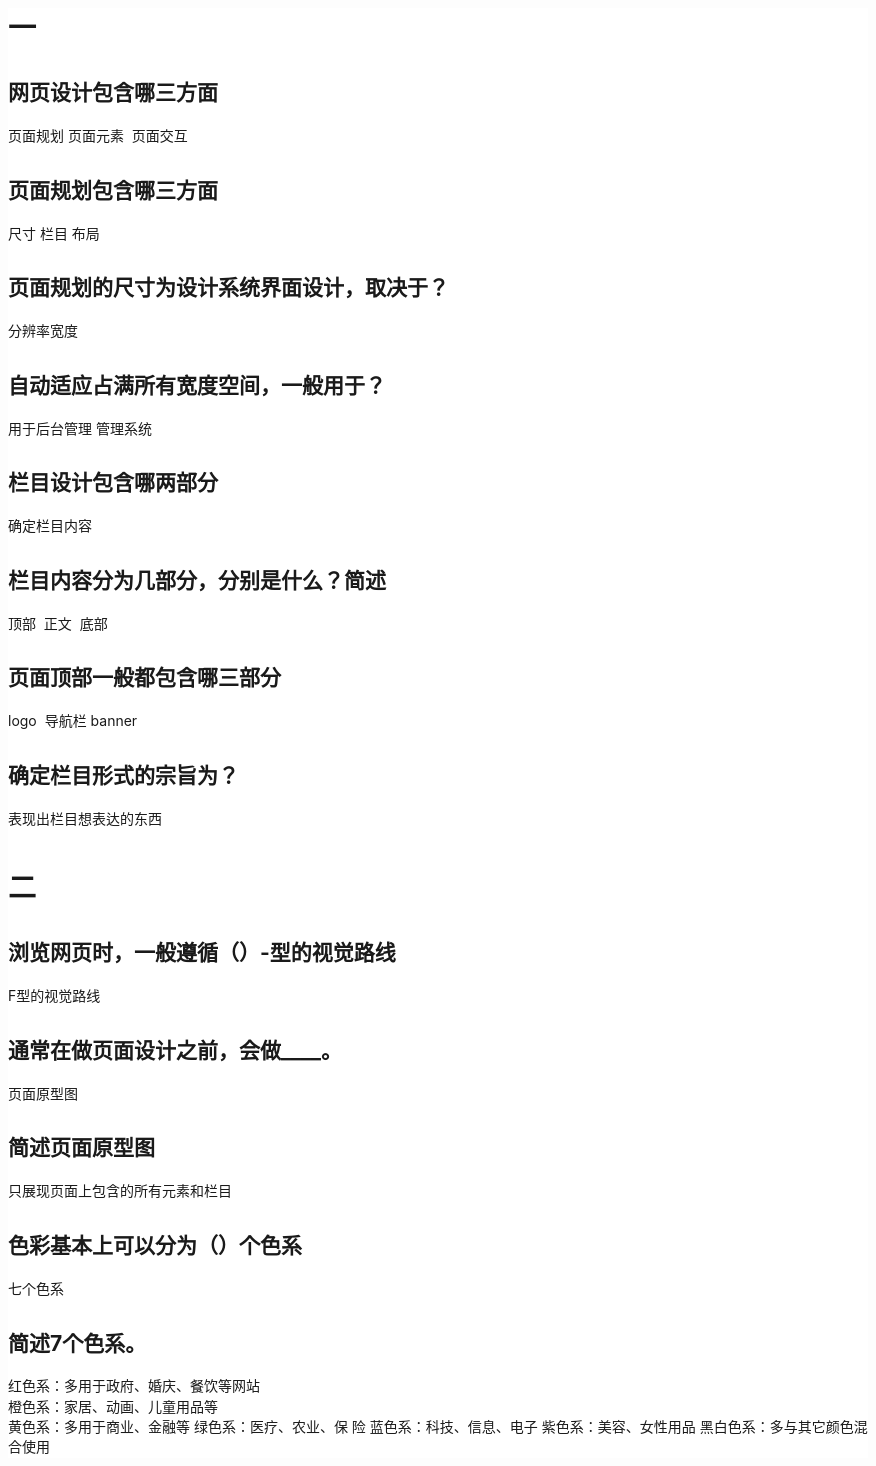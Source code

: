 # 一

## 网页设计包含哪三方面
页面规划  页面元素  页面交互
## 页面规划包含哪三方面
尺寸 栏目 布局
## 页面规划的尺寸为设计系统界面设计，取决于？
分辨率宽度
## 自动适应占满所有宽度空间，一般用于？
用于后台管理 管理系统
## 栏目设计包含哪两部分
确定栏目内容  
## 栏目内容分为几部分，分别是什么？简述
顶部  正文  底部
## 页面顶部一般都包含哪三部分
logo  导航栏 banner
## 确定栏目形式的宗旨为？
表现出栏目想表达的东西
# 二

## 浏览网页时，一般遵循（）-型的视觉路线
F型的视觉路线
## 通常在做页面设计之前，会做____。
页面原型图
## 简述页面原型图
只展现页面上包含的所有元素和栏目
## 色彩基本上可以分为（）个色系
七个色系
## 简述7个色系。
红色系：多用于政府、婚庆、餐饮等网站   
  橙色系：家居、动画、儿童用品等  
  黄色系：多用于商业、金融等
  绿色系：医疗、农业、保 险
 蓝色系：科技、信息、电子
 紫色系：美容、女性用品
  黑白色系：多与其它颜色混合使用
 